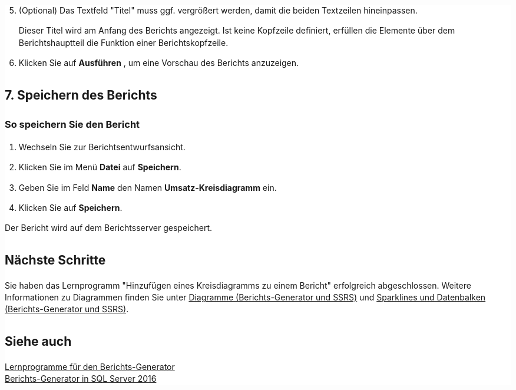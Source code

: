 5.  (Optional) Das Textfeld "Titel" muss ggf. vergrößert werden, damit die beiden Textzeilen hineinpassen.  
  
    Dieser Titel wird am Anfang des Berichts angezeigt. Ist keine Kopfzeile definiert, erfüllen die Elemente über dem Berichtshauptteil die Funktion einer Berichtskopfzeile.  
  
6.  Klicken Sie auf **Ausführen** , um eine Vorschau des Berichts anzuzeigen.  
  
## <a name="Save"></a>7. Speichern des Berichts  
  
### So speichern Sie den Bericht  
  
1.  Wechseln Sie zur Berichtsentwurfsansicht.  
  
2.  Klicken Sie im Menü **Datei** auf **Speichern**.  
  
3.  Geben Sie im Feld **Name** den Namen **Umsatz-Kreisdiagramm** ein.  
  
4.  Klicken Sie auf **Speichern**.  
  
Der Bericht wird auf dem Berichtsserver gespeichert.  
  
## Nächste Schritte  
Sie haben das Lernprogramm "Hinzufügen eines Kreisdiagramms zu einem Bericht" erfolgreich abgeschlossen. Weitere Informationen zu Diagrammen finden Sie unter [Diagramme &#40;Berichts-Generator und SSRS&#41;](../reporting-services/report-design/charts-report-builder-and-ssrs.md) und [Sparklines und Datenbalken &#40;Berichts-Generator und SSRS&#41;](../reporting-services/report-design/sparklines-and-data-bars-report-builder-and-ssrs.md).  
  
## Siehe auch  
[Lernprogramme für den Berichts-Generator](../reporting-services/report-builder-tutorials.md)  
[Berichts-Generator in SQL Server 2016](../reporting-services/report-builder/report-builder-in-sql-server-2016.md)  
  

